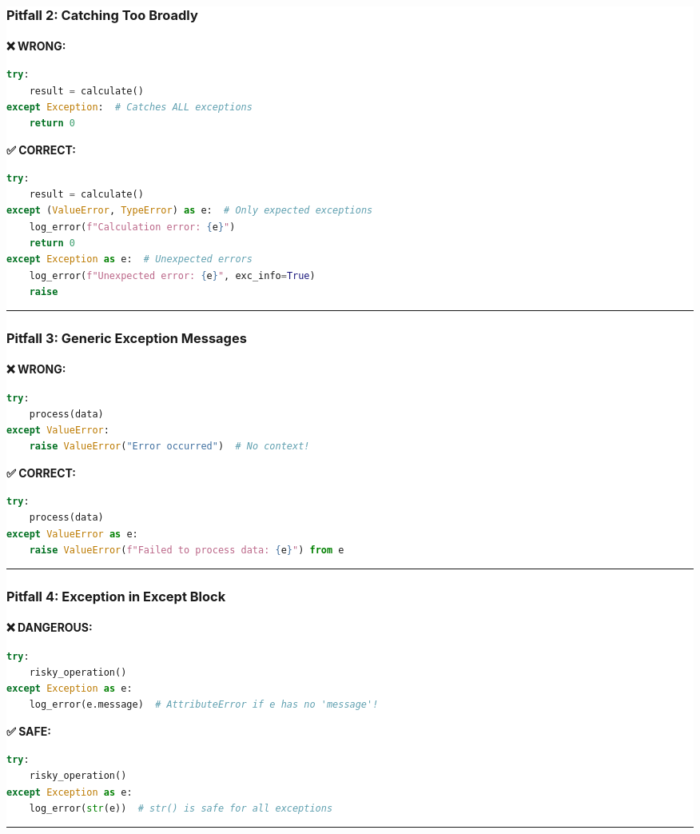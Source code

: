 ### Pitfall 2: Catching Too Broadly

**❌ WRONG:**
```python
try:
    result = calculate()
except Exception:  # Catches ALL exceptions
    return 0
```

**✅ CORRECT:**
```python
try:
    result = calculate()
except (ValueError, TypeError) as e:  # Only expected exceptions
    log_error(f"Calculation error: {e}")
    return 0
except Exception as e:  # Unexpected errors
    log_error(f"Unexpected error: {e}", exc_info=True)
    raise
```

---

### Pitfall 3: Generic Exception Messages

**❌ WRONG:**
```python
try:
    process(data)
except ValueError:
    raise ValueError("Error occurred")  # No context!
```

**✅ CORRECT:**
```python
try:
    process(data)
except ValueError as e:
    raise ValueError(f"Failed to process data: {e}") from e
```

---

### Pitfall 4: Exception in Except Block

**❌ DANGEROUS:**
```python
try:
    risky_operation()
except Exception as e:
    log_error(e.message)  # AttributeError if e has no 'message'!
```

**✅ SAFE:**
```python
try:
    risky_operation()
except Exception as e:
    log_error(str(e))  # str() is safe for all exceptions
```

---